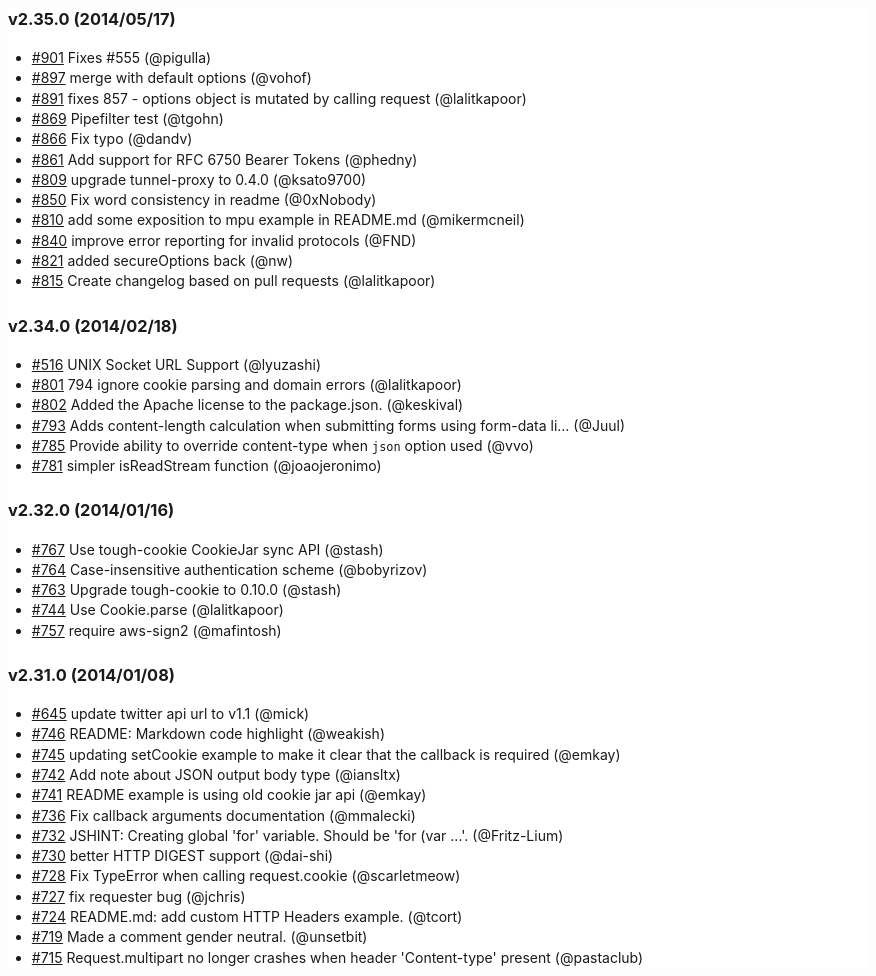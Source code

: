 ### v2.35.0 (2014/05/17)
- [#901](https://github.com/request/request/pull/901) Fixes #555 (@pigulla)
- [#897](https://github.com/request/request/pull/897) merge with default options (@vohof)
- [#891](https://github.com/request/request/pull/891) fixes 857 - options object is mutated by calling request (@lalitkapoor)
- [#869](https://github.com/request/request/pull/869) Pipefilter test (@tgohn)
- [#866](https://github.com/request/request/pull/866) Fix typo (@dandv)
- [#861](https://github.com/request/request/pull/861) Add support for RFC 6750 Bearer Tokens (@phedny)
- [#809](https://github.com/request/request/pull/809) upgrade tunnel-proxy to 0.4.0 (@ksato9700)
- [#850](https://github.com/request/request/pull/850) Fix word consistency in readme (@0xNobody)
- [#810](https://github.com/request/request/pull/810) add some exposition to mpu example in README.md (@mikermcneil)
- [#840](https://github.com/request/request/pull/840) improve error reporting for invalid protocols (@FND)
- [#821](https://github.com/request/request/pull/821) added secureOptions back (@nw)
- [#815](https://github.com/request/request/pull/815) Create changelog based on pull requests (@lalitkapoor)

### v2.34.0 (2014/02/18)
- [#516](https://github.com/request/request/pull/516) UNIX Socket URL Support (@lyuzashi)
- [#801](https://github.com/request/request/pull/801) 794 ignore cookie parsing and domain errors (@lalitkapoor)
- [#802](https://github.com/request/request/pull/802) Added the Apache license to the package.json. (@keskival)
- [#793](https://github.com/request/request/pull/793) Adds content-length calculation when submitting forms using form-data li... (@Juul)
- [#785](https://github.com/request/request/pull/785) Provide ability to override content-type when `json` option used (@vvo)
- [#781](https://github.com/request/request/pull/781) simpler isReadStream function (@joaojeronimo)

### v2.32.0 (2014/01/16)
- [#767](https://github.com/request/request/pull/767) Use tough-cookie CookieJar sync API (@stash)
- [#764](https://github.com/request/request/pull/764) Case-insensitive authentication scheme (@bobyrizov)
- [#763](https://github.com/request/request/pull/763) Upgrade tough-cookie to 0.10.0 (@stash)
- [#744](https://github.com/request/request/pull/744) Use Cookie.parse (@lalitkapoor)
- [#757](https://github.com/request/request/pull/757) require aws-sign2 (@mafintosh)

### v2.31.0 (2014/01/08)
- [#645](https://github.com/request/request/pull/645) update twitter api url to v1.1 (@mick)
- [#746](https://github.com/request/request/pull/746) README: Markdown code highlight (@weakish)
- [#745](https://github.com/request/request/pull/745) updating setCookie example to make it clear that the callback is required (@emkay)
- [#742](https://github.com/request/request/pull/742) Add note about JSON output body type (@iansltx)
- [#741](https://github.com/request/request/pull/741) README example is using old cookie jar api (@emkay)
- [#736](https://github.com/request/request/pull/736) Fix callback arguments documentation (@mmalecki)
- [#732](https://github.com/request/request/pull/732) JSHINT: Creating global 'for' variable. Should be 'for (var ...'. (@Fritz-Lium)
- [#730](https://github.com/request/request/pull/730) better HTTP DIGEST support (@dai-shi)
- [#728](https://github.com/request/request/pull/728) Fix TypeError when calling request.cookie (@scarletmeow)
- [#727](https://github.com/request/request/pull/727) fix requester bug (@jchris)
- [#724](https://github.com/request/request/pull/724) README.md: add custom HTTP Headers example. (@tcort)
- [#719](https://github.com/request/request/pull/719) Made a comment gender neutral. (@unsetbit)
- [#715](https://github.com/request/request/pull/715) Request.multipart no longer crashes when header 'Content-type' present (@pastaclub)